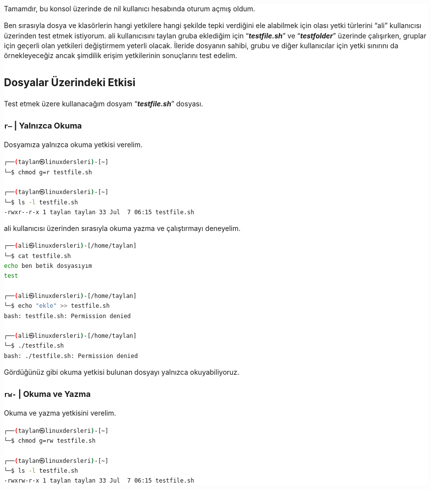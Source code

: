 Tamamdır, bu konsol üzerinde de nil kullanıcı hesabında oturum açmış oldum. 

Ben sırasıyla dosya ve klasörlerin hangi yetkilere hangi şekilde tepki verdiğini ele alabilmek için olası yetki türlerini “ali” kullanıcısı üzerinden test etmek istiyorum. ali kullanıcısını taylan gruba eklediğim için “***testfile.sh***” ve “***testfolder***” üzerinde çalışırken, gruplar için geçerli olan yetkileri değiştirmem yeterli olacak. İleride dosyanın sahibi, grubu ve diğer kullanıcılar için yetki sınırını da örnekleyeceğiz ancak şimdilik erişim yetkilerinin sonuçlarını test edelim.

## Dosyalar Üzerindeki Etkisi

Test etmek üzere kullanacağım dosyam “***testfile.sh***” dosyası.

### `r—` | Yalnızca Okuma

Dosyamıza yalnızca okuma yetkisi verelim.

```bash
┌──(taylan㉿linuxdersleri)-[~]
└─$ chmod g=r testfile.sh 
                                                
┌──(taylan㉿linuxdersleri)-[~]                  
└─$ ls -l testfile.sh 
-rwxr--r-x 1 taylan taylan 33 Jul  7 06:15 testfile.sh
```

ali kullanıcısı üzerinden sırasıyla okuma yazma ve çalıştırmayı deneyelim.

```bash
┌──(ali㉿linuxdersleri)-[/home/taylan]
└─$ cat testfile.sh 
echo ben betik dosyasıyım
test

┌──(ali㉿linuxdersleri)-[/home/taylan]
└─$ echo "ekle" >> testfile.sh
bash: testfile.sh: Permission denied

┌──(ali㉿linuxdersleri)-[/home/taylan]
└─$ ./testfile.sh
bash: ./testfile.sh: Permission denied
```

Gördüğünüz gibi okuma yetkisi bulunan dosyayı yalnızca okuyabiliyoruz.

### `rw-` | Okuma ve Yazma

Okuma ve yazma yetkisini verelim.

```bash
┌──(taylan㉿linuxdersleri)-[~]                  
└─$ chmod g=rw testfile.sh                      
                                                
┌──(taylan㉿linuxdersleri)-[~]                  
└─$ ls -l testfile.sh 
-rwxrw-r-x 1 taylan taylan 33 Jul  7 06:15 testfile.sh
```
